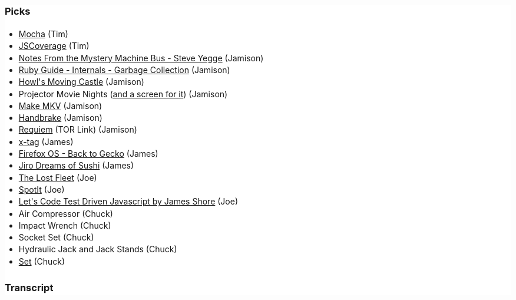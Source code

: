 ### Picks

- [Mocha](https://visionmedia.github.com/mocha/) (Tim)
- [JSCoverage](https://siliconforks.com/jscoverage/) (Tim)
- [Notes From the Mystery Machine Bus - Steve Yegge](https://plus.google.com/u/0/110981030061712822816/posts/KaSKeg4vQtz) (Jamison)
- [Ruby Guide - Internals - Garbage Collection](https://furious-waterfall-55.heroku.com/ruby-guide/internals/gc.html) (Jamison)
- [Howl's Moving Castle](https://www.imdb.com/title/tt0347149/) (Jamison)
- Projector Movie Nights ([and a screen for it](https://www.amazon.com/gp/product/B0033SC2SE/ref=as_li_ss_tl?ie=UTF8&tag=chamaxwoo-20&linkCode=as2&camp=1789&creative=390957&creativeASIN=B0033SC2SE)) (Jamison)
- [Make MKV](https://www.makemkv.com/download/) (Jamison)
- [Handbrake](https://handbrake.fr/) (Jamison)
- [Requiem](https://tag3ulp55xczs3pn.onion.to/)&nbsp;(TOR Link)&nbsp;(Jamison)
- [x-tag](https://github.com/csuwldcat/x-tag) (James)
- [Firefox OS - Back to Gecko](https://www.mozilla.org/en-US/b2g/) (James)
- [Jiro Dreams of Sushi](https://en.wikipedia.org/wiki/Jiro_Dreams_of_Sushi) (James)
- [The Lost Fleet](https://www.amazon.com/gp/product/0441014186/ref=as_li_ss_tl?ie=UTF8&tag=chamaxwoo-20&linkCode=as2&camp=1789&creative=390957&creativeASIN=0441014186) (Joe)
- [SpotIt](https://www.amazon.com/gp/product/B0039S7NO6/ref=as_li_ss_tl?ie=UTF8&tag=chamaxwoo-20&linkCode=as2&camp=1789&creative=390957&creativeASIN=B0039S7NO6) (Joe)
- [Let's Code Test Driven Javascript by James Shore](https://www.kickstarter.com/projects/188988365/lets-code-test-driven-javascript) (Joe)
- Air Compressor (Chuck)
- Impact Wrench (Chuck)
- Socket Set (Chuck)
- Hydraulic Jack and Jack Stands (Chuck)
- [Set](https://www.amazon.com/gp/product/B00000IV34/ref=as_li_ss_tl?ie=UTF8&tag=chamaxwoo-20&linkCode=as2&camp=1789&creative=390957&creativeASIN=B00000IV34) (Chuck)

### Transcript
